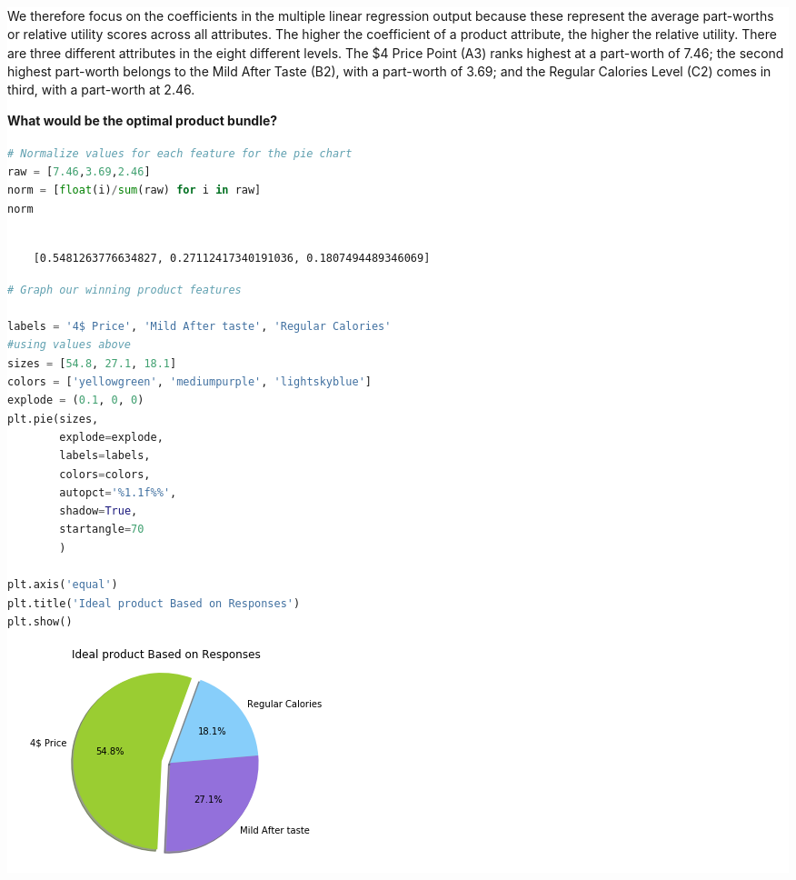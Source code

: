 We therefore focus on the coefficients in the multiple linear regression output because these represent the average part-worths or relative utility scores across all attributes. The higher the coefficient of a product attribute, the higher the relative utility. There are three different attributes in the eight different levels. The $4 Price Point (A3) ranks highest at a part-worth of 7.46; the second highest part-worth belongs to the Mild After Taste (B2), with a part-worth of 3.69; and the Regular Calories Level (C2) comes in third, with a part-worth at 2.46.

<b> What would be the optimal product bundle? </b>


```python
# Normalize values for each feature for the pie chart
raw = [7.46,3.69,2.46]
norm = [float(i)/sum(raw) for i in raw]
norm
```


```

    [0.5481263776634827, 0.27112417340191036, 0.1807494489346069]

```


```python
# Graph our winning product features

labels = '4$ Price', 'Mild After taste', 'Regular Calories'
#using values above
sizes = [54.8, 27.1, 18.1]
colors = ['yellowgreen', 'mediumpurple', 'lightskyblue'] 
explode = (0.1, 0, 0)    
plt.pie(sizes,              
        explode=explode,   
        labels=labels,      
        colors=colors,      
        autopct='%1.1f%%',  
        shadow=True,        
        startangle=70       
        )

plt.axis('equal')
plt.title('Ideal product Based on Responses')
plt.show()
```


![](conjoint_1.png)
